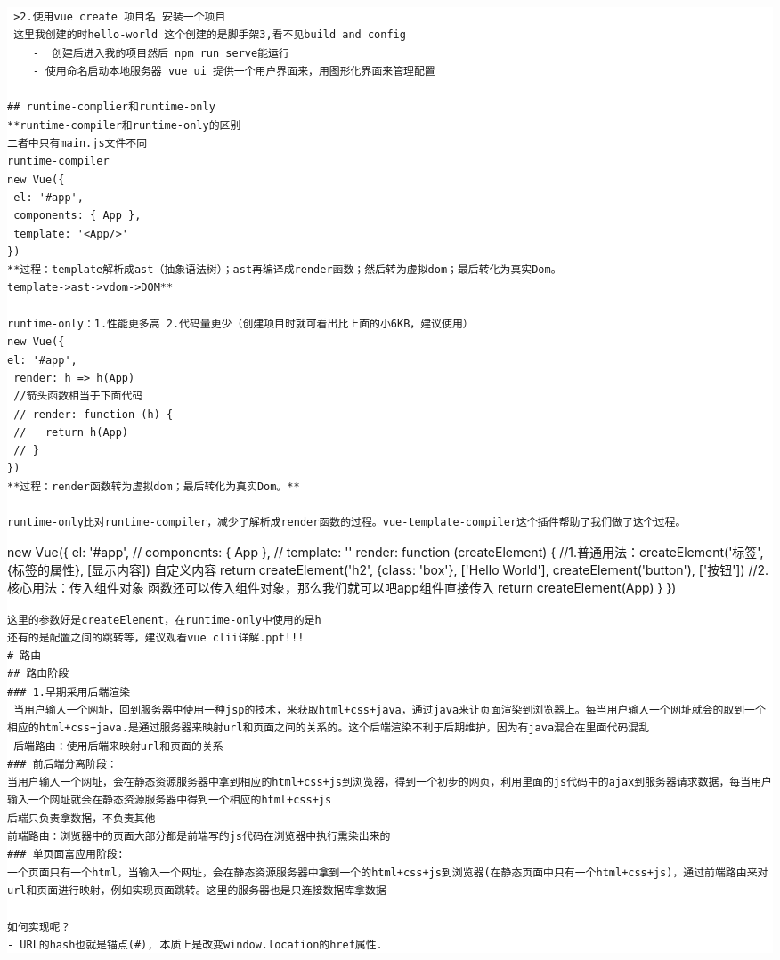  ```
  >2.使用vue create 项目名 安装一个项目
  这里我创建的时hello-world 这个创建的是脚手架3,看不见build and config
     -  创建后进入我的项目然后 npm run serve能运行
     - 使用命名启动本地服务器 vue ui 提供一个用户界面来，用图形化界面来管理配置

## runtime-complier和runtime-only
**runtime-compiler和runtime-only的区别
二者中只有main.js文件不同
runtime-compiler
new Vue({
  el: '#app',
  components: { App },
  template: '<App/>'
})
**过程：template解析成ast（抽象语法树）；ast再编译成render函数；然后转为虚拟dom；最后转化为真实Dom。
template->ast->vdom->DOM**

runtime-only：1.性能更多高 2.代码量更少（创建项目时就可看出比上面的小6KB，建议使用）
new Vue({
 el: '#app',
  render: h => h(App)
  //箭头函数相当于下面代码
  // render: function (h) {
  //   return h(App)
  // }  
})
**过程：render函数转为虚拟dom；最后转化为真实Dom。**

runtime-only比对runtime-compiler，减少了解析成render函数的过程。vue-template-compiler这个插件帮助了我们做了这个过程。
```
new Vue({
  el: '#app',
  // components: { App },
  // template: '<App/>'
    render: function (createElement) {
        //1.普通用法：createElement('标签', {标签的属性}, [显示内容]) 自定义内容
      return createElement('h2',
        {class: 'box'},
        ['Hello World'], createElement('button'), ['按钮'])
        //2.核心用法：传入组件对象 函数还可以传入组件对象，那么我们就可以吧app组件直接传入
        return createElement(App)
    }
  })
  ```
  这里的参数好是createElement，在runtime-only中使用的是h
  还有的是配置之间的跳转等，建议观看vue clii详解.ppt!!!
# 路由
## 路由阶段
### 1.早期采用后端渲染
   当用户输入一个网址，回到服务器中使用一种jsp的技术，来获取html+css+java，通过java来让页面渲染到浏览器上。每当用户输入一个网址就会的取到一个相应的html+css+java.是通过服务器来映射url和页面之间的关系的。这个后端渲染不利于后期维护，因为有java混合在里面代码混乱
   后端路由：使用后端来映射url和页面的关系
### 前后端分离阶段：
 当用户输入一个网址，会在静态资源服务器中拿到相应的html+css+js到浏览器，得到一个初步的网页，利用里面的js代码中的ajax到服务器请求数据，每当用户输入一个网址就会在静态资源服务器中得到一个相应的html+css+js
 后端只负责拿数据，不负责其他
 前端路由：浏览器中的页面大部分都是前端写的js代码在浏览器中执行熏染出来的
### 单页面富应用阶段:
 一个页面只有一个html，当输入一个网址，会在静态资源服务器中拿到一个的html+css+js到浏览器(在静态页面中只有一个html+css+js)，通过前端路由来对url和页面进行映射，例如实现页面跳转。这里的服务器也是只连接数据库拿数据

如何实现呢？
- URL的hash也就是锚点(#), 本质上是改变window.location的href属性.
  ```